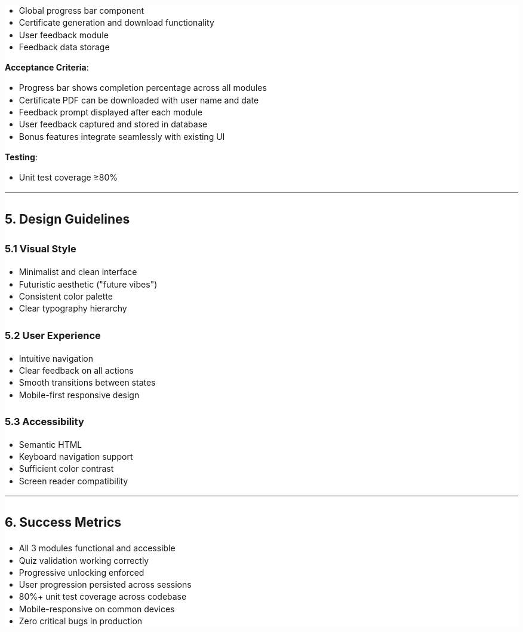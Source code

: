 - Global progress bar component
- Certificate generation and download functionality
- User feedback module
- Feedback data storage

**Acceptance Criteria**:

- Progress bar shows completion percentage across all modules
- Certificate PDF can be downloaded with user name and date
- Feedback prompt displayed after each module
- User feedback captured and stored in database
- Bonus features integrate seamlessly with existing UI

**Testing**:

- Unit test coverage ≥80%

---

## 5. Design Guidelines

### 5.1 Visual Style

- Minimalist and clean interface
- Futuristic aesthetic ("future vibes")
- Consistent color palette
- Clear typography hierarchy

### 5.2 User Experience

- Intuitive navigation
- Clear feedback on all actions
- Smooth transitions between states
- Mobile-first responsive design

### 5.3 Accessibility

- Semantic HTML
- Keyboard navigation support
- Sufficient color contrast
- Screen reader compatibility

---

## 6. Success Metrics

- All 3 modules functional and accessible
- Quiz validation working correctly
- Progressive unlocking enforced
- User progression persisted across sessions
- 80%+ unit test coverage across codebase
- Mobile-responsive on common devices
- Zero critical bugs in production
